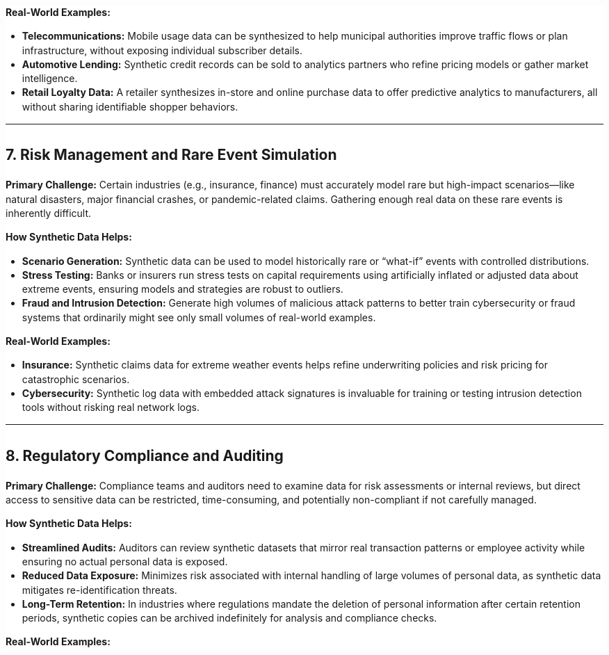 **Real-World Examples:**

- **Telecommunications:** Mobile usage data can be synthesized to help municipal authorities improve traffic flows or plan infrastructure, without exposing individual subscriber details.
- **Automotive Lending:** Synthetic credit records can be sold to analytics partners who refine pricing models or gather market intelligence.
- **Retail Loyalty Data:** A retailer synthesizes in-store and online purchase data to offer predictive analytics to manufacturers, all without sharing identifiable shopper behaviors.

---

## 7. Risk Management and Rare Event Simulation

**Primary Challenge:** Certain industries (e.g., insurance, finance) must accurately model rare but high-impact scenarios—like natural disasters, major financial crashes, or pandemic-related claims. Gathering enough real data on these rare events is inherently difficult.

**How Synthetic Data Helps:**

- **Scenario Generation:** Synthetic data can be used to model historically rare or “what-if” events with controlled distributions.
- **Stress Testing:** Banks or insurers run stress tests on capital requirements using artificially inflated or adjusted data about extreme events, ensuring models and strategies are robust to outliers.
- **Fraud and Intrusion Detection:** Generate high volumes of malicious attack patterns to better train cybersecurity or fraud systems that ordinarily might see only small volumes of real-world examples.

**Real-World Examples:**

- **Insurance:** Synthetic claims data for extreme weather events helps refine underwriting policies and risk pricing for catastrophic scenarios.
- **Cybersecurity:** Synthetic log data with embedded attack signatures is invaluable for training or testing intrusion detection tools without risking real network logs.

---

## 8. Regulatory Compliance and Auditing

**Primary Challenge:** Compliance teams and auditors need to examine data for risk assessments or internal reviews, but direct access to sensitive data can be restricted, time-consuming, and potentially non-compliant if not carefully managed.

**How Synthetic Data Helps:**

- **Streamlined Audits:** Auditors can review synthetic datasets that mirror real transaction patterns or employee activity while ensuring no actual personal data is exposed.
- **Reduced Data Exposure:** Minimizes risk associated with internal handling of large volumes of personal data, as synthetic data mitigates re-identification threats.
- **Long-Term Retention:** In industries where regulations mandate the deletion of personal information after certain retention periods, synthetic copies can be archived indefinitely for analysis and compliance checks.

**Real-World Examples:**
